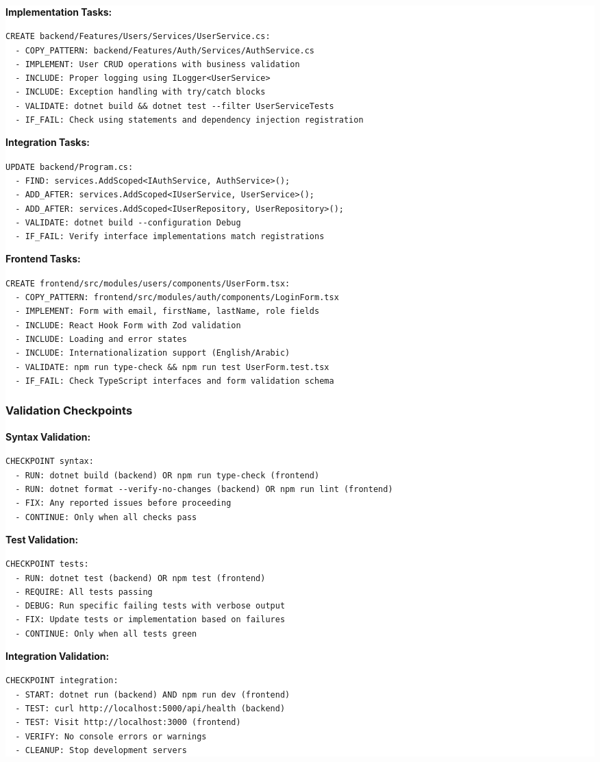 **Implementation Tasks:**
```
CREATE backend/Features/Users/Services/UserService.cs:
  - COPY_PATTERN: backend/Features/Auth/Services/AuthService.cs
  - IMPLEMENT: User CRUD operations with business validation
  - INCLUDE: Proper logging using ILogger<UserService>
  - INCLUDE: Exception handling with try/catch blocks
  - VALIDATE: dotnet build && dotnet test --filter UserServiceTests
  - IF_FAIL: Check using statements and dependency injection registration
```

**Integration Tasks:**
```
UPDATE backend/Program.cs:
  - FIND: services.AddScoped<IAuthService, AuthService>();
  - ADD_AFTER: services.AddScoped<IUserService, UserService>();
  - ADD_AFTER: services.AddScoped<IUserRepository, UserRepository>();
  - VALIDATE: dotnet build --configuration Debug
  - IF_FAIL: Verify interface implementations match registrations
```

**Frontend Tasks:**
```
CREATE frontend/src/modules/users/components/UserForm.tsx:
  - COPY_PATTERN: frontend/src/modules/auth/components/LoginForm.tsx
  - IMPLEMENT: Form with email, firstName, lastName, role fields
  - INCLUDE: React Hook Form with Zod validation
  - INCLUDE: Loading and error states
  - INCLUDE: Internationalization support (English/Arabic)
  - VALIDATE: npm run type-check && npm run test UserForm.test.tsx
  - IF_FAIL: Check TypeScript interfaces and form validation schema
```

### Validation Checkpoints

**Syntax Validation:**
```
CHECKPOINT syntax:
  - RUN: dotnet build (backend) OR npm run type-check (frontend)
  - RUN: dotnet format --verify-no-changes (backend) OR npm run lint (frontend)
  - FIX: Any reported issues before proceeding
  - CONTINUE: Only when all checks pass
```

**Test Validation:**
```
CHECKPOINT tests:
  - RUN: dotnet test (backend) OR npm test (frontend)
  - REQUIRE: All tests passing
  - DEBUG: Run specific failing tests with verbose output
  - FIX: Update tests or implementation based on failures
  - CONTINUE: Only when all tests green
```

**Integration Validation:**
```
CHECKPOINT integration:
  - START: dotnet run (backend) AND npm run dev (frontend)
  - TEST: curl http://localhost:5000/api/health (backend)
  - TEST: Visit http://localhost:3000 (frontend)
  - VERIFY: No console errors or warnings
  - CLEANUP: Stop development servers
```
